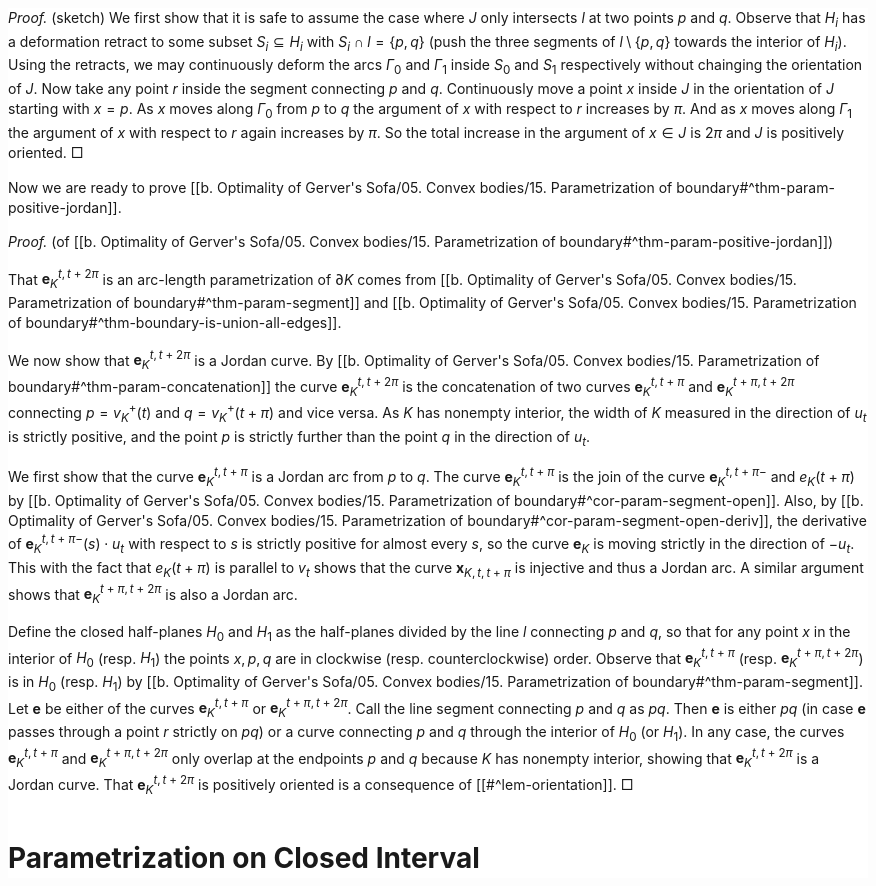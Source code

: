 _Proof._ (sketch) We first show that it is safe to assume the case where $J$ only intersects $l$ at two points $p$ and $q$. Observe that $H_i$ has a deformation retract to some subset $S_i \subseteq H_i$ with $S_i \cap l = \left\{ p, q \right\}$ (push the three segments of $l \setminus \{p, q\}$ towards the interior of $H_i$). Using the retracts, we may continuously deform the arcs $\Gamma_0$ and $\Gamma_1$ inside $S_0$ and $S_1$ respectively without chainging the orientation of $J$. Now take any point $r$ inside the segment connecting $p$ and $q$. Continuously move a point $x$ inside $J$ in the orientation of $J$ starting with $x = p$. As $x$ moves along $\Gamma_0$ from $p$ to $q$ the argument of $x$ with respect to $r$ increases by $\pi$. And as $x$ moves along $\Gamma_1$ the argument of $x$ with respect to $r$ again increases by $\pi$. So the total increase in the argument of $x \in J$ is $2\pi$ and $J$ is positively oriented. □

Now we are ready to prove [[b. Optimality of Gerver's Sofa/05. Convex bodies/15. Parametrization of boundary#^thm-param-positive-jordan]].

_Proof._ (of [[b. Optimality of Gerver's Sofa/05. Convex bodies/15. Parametrization of boundary#^thm-param-positive-jordan]])

That $\mathbf{e}_K^{t, t + 2\pi}$ is an arc-length parametrization of $\partial K$ comes from [[b. Optimality of Gerver's Sofa/05. Convex bodies/15. Parametrization of boundary#^thm-param-segment]] and [[b. Optimality of Gerver's Sofa/05. Convex bodies/15. Parametrization of boundary#^thm-boundary-is-union-all-edges]].

We now show that $\mathbf{e}_K^{t, t + 2\pi}$ is a Jordan curve. By [[b. Optimality of Gerver's Sofa/05. Convex bodies/15. Parametrization of boundary#^thm-param-concatenation]] the curve $\mathbf{e}_K^{t, t + 2\pi}$ is the concatenation of two curves $\mathbf{e}_K^{t, t + \pi}$ and $\mathbf{e}_K^{t + \pi, t + 2\pi}$ connecting $p = v_{K}^+(t)$ and $q = v_K^+(t + \pi)$ and vice versa. As $K$ has nonempty interior, the width of $K$ measured in the direction of $u_t$ is strictly positive, and the point $p$ is strictly further than the point $q$ in the direction of $u_t$.

We first show that the curve $\mathbf{e}_K^{t, t + \pi}$ is a Jordan arc from $p$ to $q$. The curve $\mathbf{e}_K^{t, t + \pi}$ is the join of the curve $\mathbf{e}_K^{t, t + \pi-}$ and $e_{K}(t + \pi)$ by [[b. Optimality of Gerver's Sofa/05. Convex bodies/15. Parametrization of boundary#^cor-param-segment-open]]. Also, by [[b. Optimality of Gerver's Sofa/05. Convex bodies/15. Parametrization of boundary#^cor-param-segment-open-deriv]], the derivative of $\mathbf{e}_K^{t, t + \pi-}(s) \cdot u_t$ with respect to $s$ is strictly positive for almost every $s$, so the curve $\mathbf{e}_K$ is moving strictly in the direction of $-u_t$. This with the fact that $e_K(t + \pi)$ is parallel to $v_t$ shows that the curve $\mathbf{x}_{K, t, t + \pi}$ is injective and thus a Jordan arc. A similar argument shows that $\mathbf{e}_K^{t + \pi, t + 2\pi}$ is also a Jordan arc.

Define the closed half-planes $H_0$ and $H_1$ as the half-planes divided by the line $l$ connecting $p$ and $q$, so that for any point $x$ in the interior of $H_0$ (resp. $H_1$) the points $x, p, q$ are in clockwise (resp. counterclockwise) order. Observe that $\mathbf{e}_K^{t, t + \pi}$ (resp. $\mathbf{e}_K^{t + \pi, t + 2\pi}$) is in $H_0$ (resp. $H_1$) by [[b. Optimality of Gerver's Sofa/05. Convex bodies/15. Parametrization of boundary#^thm-param-segment]]. Let $\mathbf{e}$ be either of the curves $\mathbf{e}_K^{t, t + \pi}$ or $\mathbf{e}_K^{t + \pi, t + 2\pi}$. Call the line segment connecting $p$ and $q$ as $pq$. Then $\mathbf{e}$ is either $pq$ (in case $\mathbf{e}$ passes through a point $r$ strictly on $pq$) or a curve connecting $p$ and $q$ through the interior of $H_0$ (or $H_1$). In any case, the curves $\mathbf{e}_K^{t, t + \pi}$ and $\mathbf{e}_K^{t + \pi, t + 2\pi}$ only overlap at the endpoints $p$ and $q$ because $K$ has nonempty interior, showing that $\mathbf{e}_K^{t, t + 2\pi}$ is a Jordan curve. That $\mathbf{e}_K^{t, t + 2\pi}$ is positively oriented is a consequence of [[#^lem-orientation]]. □

# Parametrization on Closed Interval
